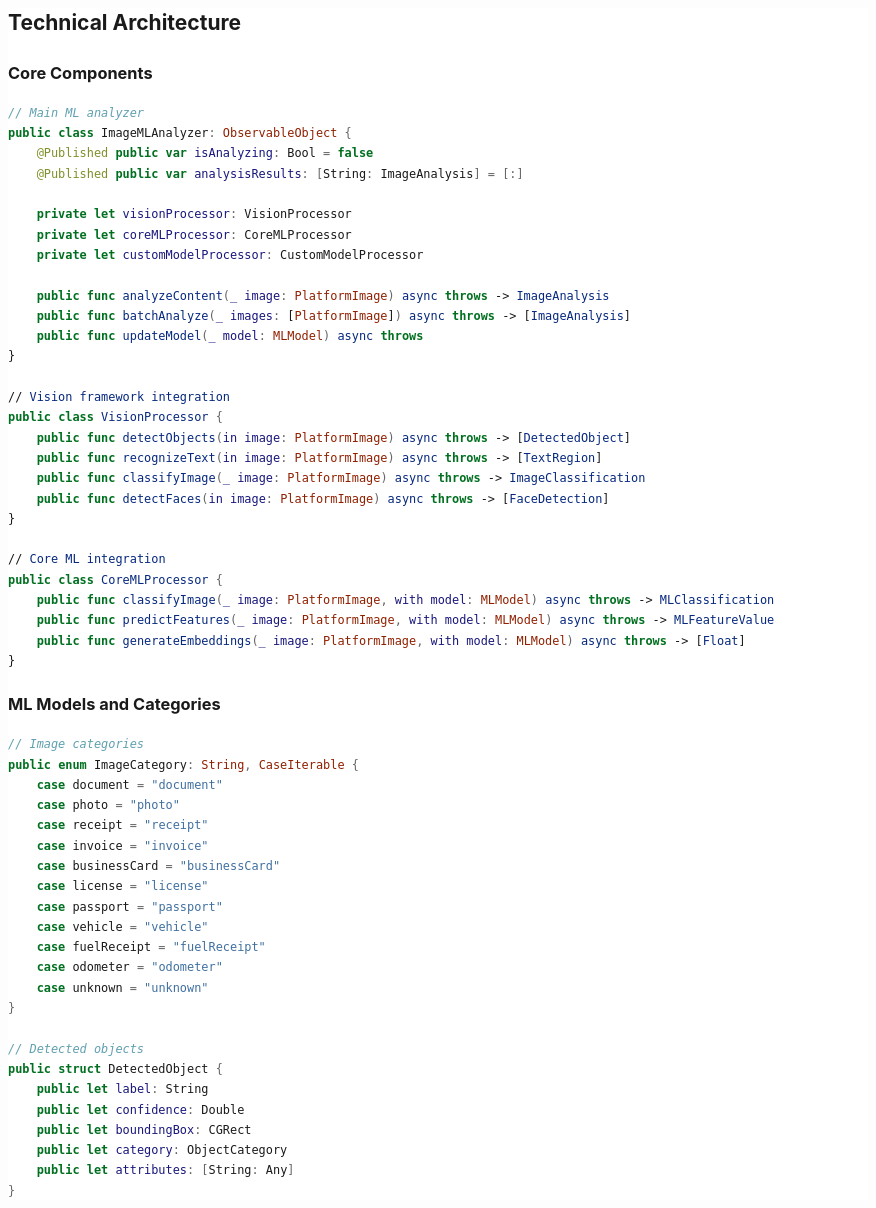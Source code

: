 ## **Technical Architecture**

### **Core Components**
```swift
// Main ML analyzer
public class ImageMLAnalyzer: ObservableObject {
    @Published public var isAnalyzing: Bool = false
    @Published public var analysisResults: [String: ImageAnalysis] = [:]
    
    private let visionProcessor: VisionProcessor
    private let coreMLProcessor: CoreMLProcessor
    private let customModelProcessor: CustomModelProcessor
    
    public func analyzeContent(_ image: PlatformImage) async throws -> ImageAnalysis
    public func batchAnalyze(_ images: [PlatformImage]) async throws -> [ImageAnalysis]
    public func updateModel(_ model: MLModel) async throws
}

// Vision framework integration
public class VisionProcessor {
    public func detectObjects(in image: PlatformImage) async throws -> [DetectedObject]
    public func recognizeText(in image: PlatformImage) async throws -> [TextRegion]
    public func classifyImage(_ image: PlatformImage) async throws -> ImageClassification
    public func detectFaces(in image: PlatformImage) async throws -> [FaceDetection]
}

// Core ML integration
public class CoreMLProcessor {
    public func classifyImage(_ image: PlatformImage, with model: MLModel) async throws -> MLClassification
    public func predictFeatures(_ image: PlatformImage, with model: MLModel) async throws -> MLFeatureValue
    public func generateEmbeddings(_ image: PlatformImage, with model: MLModel) async throws -> [Float]
}
```

### **ML Models and Categories**
```swift
// Image categories
public enum ImageCategory: String, CaseIterable {
    case document = "document"
    case photo = "photo"
    case receipt = "receipt"
    case invoice = "invoice"
    case businessCard = "businessCard"
    case license = "license"
    case passport = "passport"
    case vehicle = "vehicle"
    case fuelReceipt = "fuelReceipt"
    case odometer = "odometer"
    case unknown = "unknown"
}

// Detected objects
public struct DetectedObject {
    public let label: String
    public let confidence: Double
    public let boundingBox: CGRect
    public let category: ObjectCategory
    public let attributes: [String: Any]
}

```
